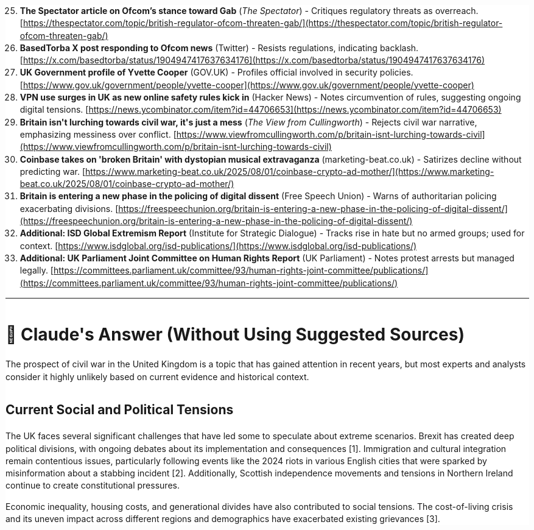 25. **The Spectator article on Ofcom’s stance toward Gab** (*The Spectator*) - Critiques regulatory threats as overreach. [https://thespectator.com/topic/british-regulator-ofcom-threaten-gab/](https://thespectator.com/topic/british-regulator-ofcom-threaten-gab/)  
26. **BasedTorba X post responding to Ofcom news** (Twitter) - Resists regulations, indicating backlash. [https://x.com/basedtorba/status/1904947417637634176](https://x.com/basedtorba/status/1904947417637634176)  
27. **UK Government profile of Yvette Cooper** (GOV.UK) - Profiles official involved in security policies. [https://www.gov.uk/government/people/yvette-cooper](https://www.gov.uk/government/people/yvette-cooper)  
28. **VPN use surges in UK as new online safety rules kick in** (Hacker News) - Notes circumvention of rules, suggesting ongoing digital tensions. [https://news.ycombinator.com/item?id=44706653](https://news.ycombinator.com/item?id=44706653)  
29. **Britain isn't lurching towards civil war, it's just a mess** (*The View from Cullingworth*) - Rejects civil war narrative, emphasizing messiness over conflict. [https://www.viewfromcullingworth.com/p/britain-isnt-lurching-towards-civil](https://www.viewfromcullingworth.com/p/britain-isnt-lurching-towards-civil)  
30. **Coinbase takes on 'broken Britain' with dystopian musical extravaganza** (marketing-beat.co.uk) - Satirizes decline without predicting war. [https://www.marketing-beat.co.uk/2025/08/01/coinbase-crypto-ad-mother/](https://www.marketing-beat.co.uk/2025/08/01/coinbase-crypto-ad-mother/)  
31. **Britain is entering a new phase in the policing of digital dissent** (Free Speech Union) - Warns of authoritarian policing exacerbating divisions. [https://freespeechunion.org/britain-is-entering-a-new-phase-in-the-policing-of-digital-dissent/](https://freespeechunion.org/britain-is-entering-a-new-phase-in-the-policing-of-digital-dissent/)  
32. **Additional: ISD Global Extremism Report** (Institute for Strategic Dialogue) - Tracks rise in hate but no armed groups; used for context. [https://www.isdglobal.org/isd-publications/](https://www.isdglobal.org/isd-publications/)  
33. **Additional: UK Parliament Joint Committee on Human Rights Report** (UK Parliament) - Notes protest arrests but managed legally. [https://committees.parliament.uk/committee/93/human-rights-joint-committee/publications/](https://committees.parliament.uk/committee/93/human-rights-joint-committee/publications/)

---

# 🤖 Claude's Answer (Without Using Suggested Sources)

The prospect of civil war in the United Kingdom is a topic that has gained attention in recent years, but most experts and analysts consider it highly unlikely based on current evidence and historical context.

## Current Social and Political Tensions

The UK faces several significant challenges that have led some to speculate about extreme scenarios. Brexit has created deep political divisions, with ongoing debates about its implementation and consequences [1]. Immigration and cultural integration remain contentious issues, particularly following events like the 2024 riots in various English cities that were sparked by misinformation about a stabbing incident [2]. Additionally, Scottish independence movements and tensions in Northern Ireland continue to create constitutional pressures.

Economic inequality, housing costs, and generational divides have also contributed to social tensions. The cost-of-living crisis and its uneven impact across different regions and demographics have exacerbated existing grievances [3].
